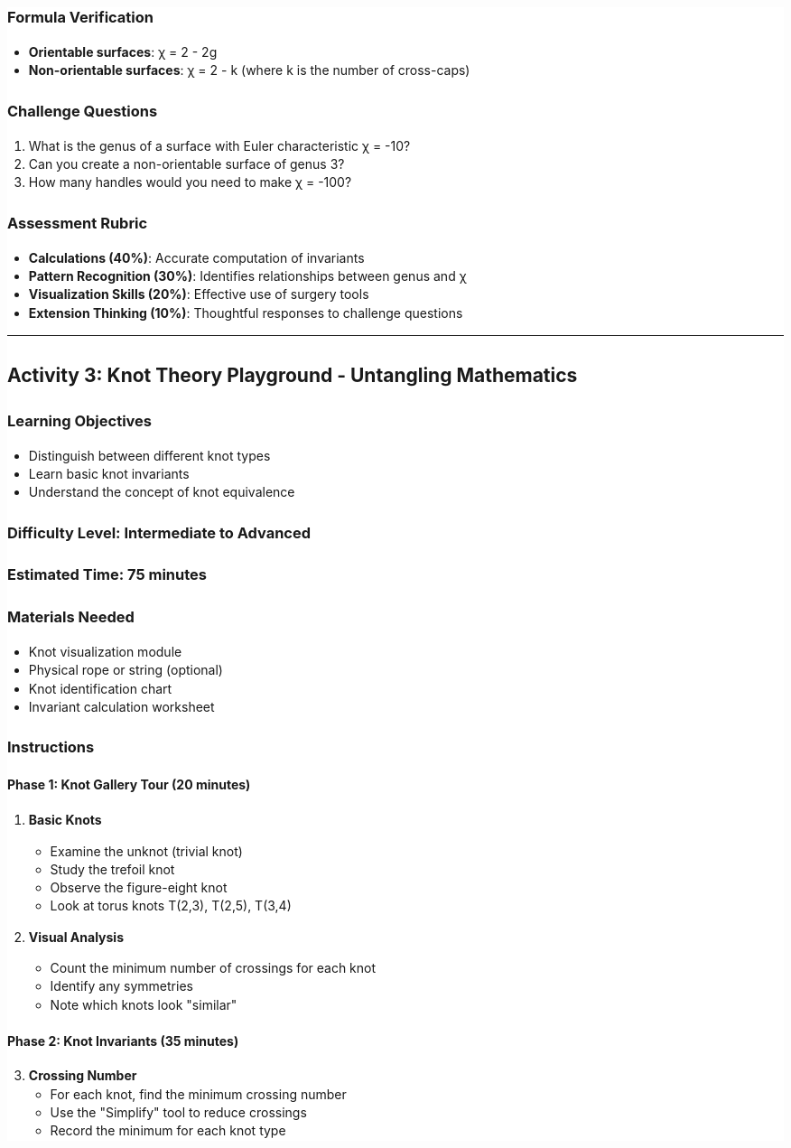### Formula Verification
- **Orientable surfaces**: χ = 2 - 2g
- **Non-orientable surfaces**: χ = 2 - k (where k is the number of cross-caps)

### Challenge Questions
1. What is the genus of a surface with Euler characteristic χ = -10?
2. Can you create a non-orientable surface of genus 3?
3. How many handles would you need to make χ = -100?

### Assessment Rubric
- **Calculations (40%)**: Accurate computation of invariants
- **Pattern Recognition (30%)**: Identifies relationships between genus and χ
- **Visualization Skills (20%)**: Effective use of surgery tools
- **Extension Thinking (10%)**: Thoughtful responses to challenge questions

---

## Activity 3: Knot Theory Playground - Untangling Mathematics

### Learning Objectives
- Distinguish between different knot types
- Learn basic knot invariants
- Understand the concept of knot equivalence

### Difficulty Level: Intermediate to Advanced
### Estimated Time: 75 minutes

### Materials Needed
- Knot visualization module
- Physical rope or string (optional)
- Knot identification chart
- Invariant calculation worksheet

### Instructions

#### Phase 1: Knot Gallery Tour (20 minutes)
1. **Basic Knots**
   - Examine the unknot (trivial knot)
   - Study the trefoil knot
   - Observe the figure-eight knot
   - Look at torus knots T(2,3), T(2,5), T(3,4)

2. **Visual Analysis**
   - Count the minimum number of crossings for each knot
   - Identify any symmetries
   - Note which knots look "similar"

#### Phase 2: Knot Invariants (35 minutes)
3. **Crossing Number**
   - For each knot, find the minimum crossing number
   - Use the "Simplify" tool to reduce crossings
   - Record the minimum for each knot type
